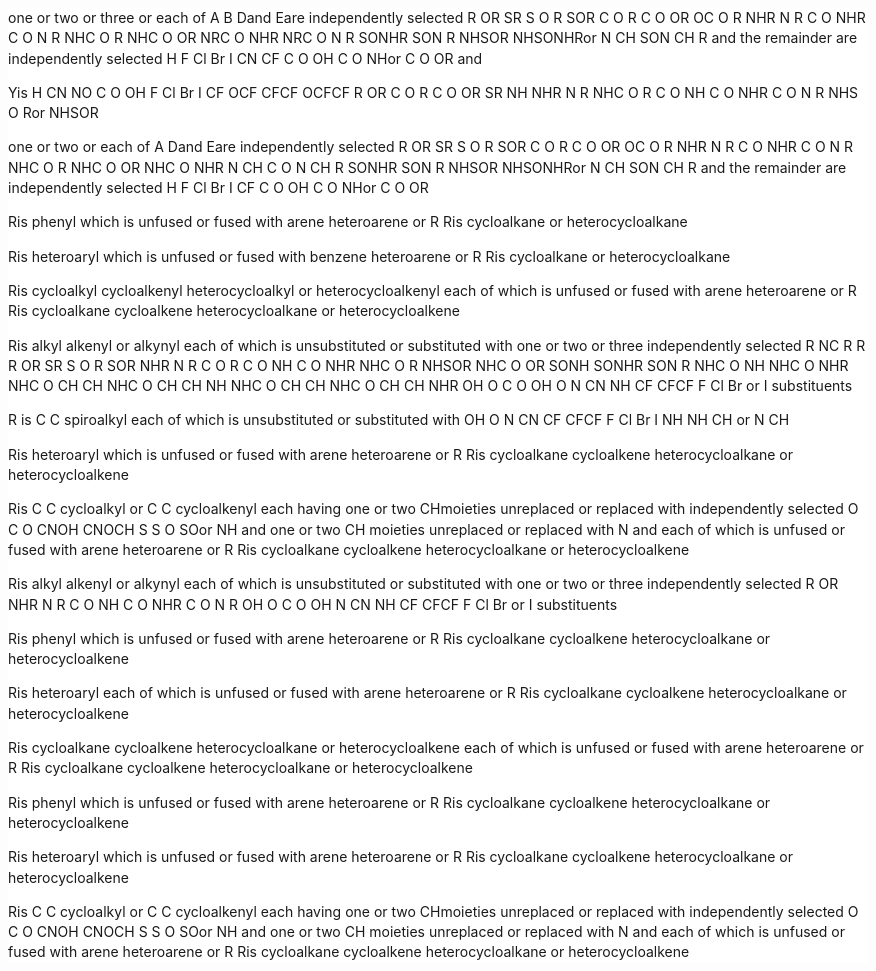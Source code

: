 one or two or three or each of A B Dand Eare independently selected R OR SR S O R SOR C O R C O OR OC O R NHR N R C O NHR C O N R NHC O R NHC O OR NRC O NHR NRC O N R SONHR SON R NHSOR NHSONHRor N CH SON CH R and the remainder are independently selected H F Cl Br I CN CF C O OH C O NHor C O OR and

Yis H CN NO C O OH F Cl Br I CF OCF CFCF OCFCF R OR C O R C O OR SR NH NHR N R NHC O R C O NH C O NHR C O N R NHS O Ror NHSOR 

one or two or each of A Dand Eare independently selected R OR SR S O R SOR C O R C O OR OC O R NHR N R C O NHR C O N R NHC O R NHC O OR NHC O NHR N CH C O N CH R SONHR SON R NHSOR NHSONHRor N CH SON CH R and the remainder are independently selected H F Cl Br I CF C O OH C O NHor C O OR 

Ris phenyl which is unfused or fused with arene heteroarene or R Ris cycloalkane or heterocycloalkane 

Ris heteroaryl which is unfused or fused with benzene heteroarene or R Ris cycloalkane or heterocycloalkane 

Ris cycloalkyl cycloalkenyl heterocycloalkyl or heterocycloalkenyl each of which is unfused or fused with arene heteroarene or R Ris cycloalkane cycloalkene heterocycloalkane or heterocycloalkene 

Ris alkyl alkenyl or alkynyl each of which is unsubstituted or substituted with one or two or three independently selected R NC R R R OR SR S O R SOR NHR N R C O R C O NH C O NHR NHC O R NHSOR NHC O OR SONH SONHR SON R NHC O NH NHC O NHR NHC O CH CH NHC O CH CH NH NHC O CH CH NHC O CH CH NHR OH O C O OH O N CN NH CF CFCF F Cl Br or I substituents 

R is C C spiroalkyl each of which is unsubstituted or substituted with OH O N CN CF CFCF F Cl Br I NH NH CH or N CH 

Ris heteroaryl which is unfused or fused with arene heteroarene or R Ris cycloalkane cycloalkene heterocycloalkane or heterocycloalkene 

Ris C C cycloalkyl or C C cycloalkenyl each having one or two CHmoieties unreplaced or replaced with independently selected O C O CNOH CNOCH S S O SOor NH and one or two CH moieties unreplaced or replaced with N and each of which is unfused or fused with arene heteroarene or R Ris cycloalkane cycloalkene heterocycloalkane or heterocycloalkene 

Ris alkyl alkenyl or alkynyl each of which is unsubstituted or substituted with one or two or three independently selected R OR NHR N R C O NH C O NHR C O N R OH O C O OH N CN NH CF CFCF F Cl Br or I substituents 

Ris phenyl which is unfused or fused with arene heteroarene or R Ris cycloalkane cycloalkene heterocycloalkane or heterocycloalkene 

Ris heteroaryl each of which is unfused or fused with arene heteroarene or R Ris cycloalkane cycloalkene heterocycloalkane or heterocycloalkene 

Ris cycloalkane cycloalkene heterocycloalkane or heterocycloalkene each of which is unfused or fused with arene heteroarene or R Ris cycloalkane cycloalkene heterocycloalkane or heterocycloalkene 

Ris phenyl which is unfused or fused with arene heteroarene or R Ris cycloalkane cycloalkene heterocycloalkane or heterocycloalkene 

Ris heteroaryl which is unfused or fused with arene heteroarene or R Ris cycloalkane cycloalkene heterocycloalkane or heterocycloalkene 

Ris C C cycloalkyl or C C cycloalkenyl each having one or two CHmoieties unreplaced or replaced with independently selected O C O CNOH CNOCH S S O SOor NH and one or two CH moieties unreplaced or replaced with N and each of which is unfused or fused with arene heteroarene or R Ris cycloalkane cycloalkene heterocycloalkane or heterocycloalkene 

